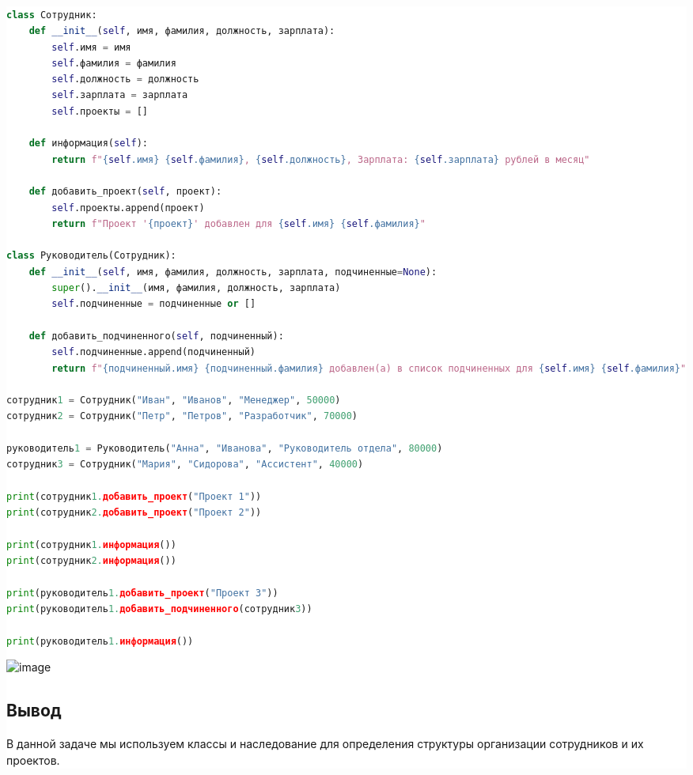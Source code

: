 ```python
class Сотрудник:
    def __init__(self, имя, фамилия, должность, зарплата):
        self.имя = имя
        self.фамилия = фамилия
        self.должность = должность
        self.зарплата = зарплата
        self.проекты = []

    def информация(self):
        return f"{self.имя} {self.фамилия}, {self.должность}, Зарплата: {self.зарплата} рублей в месяц"

    def добавить_проект(self, проект):
        self.проекты.append(проект)
        return f"Проект '{проект}' добавлен для {self.имя} {self.фамилия}"

class Руководитель(Сотрудник):
    def __init__(self, имя, фамилия, должность, зарплата, подчиненные=None):
        super().__init__(имя, фамилия, должность, зарплата)
        self.подчиненные = подчиненные or []

    def добавить_подчиненного(self, подчиненный):
        self.подчиненные.append(подчиненный)
        return f"{подчиненный.имя} {подчиненный.фамилия} добавлен(а) в список подчиненных для {self.имя} {self.фамилия}"

сотрудник1 = Сотрудник("Иван", "Иванов", "Менеджер", 50000)
сотрудник2 = Сотрудник("Петр", "Петров", "Разработчик", 70000)

руководитель1 = Руководитель("Анна", "Иванова", "Руководитель отдела", 80000)
сотрудник3 = Сотрудник("Мария", "Сидорова", "Ассистент", 40000)

print(сотрудник1.добавить_проект("Проект 1"))
print(сотрудник2.добавить_проект("Проект 2"))

print(сотрудник1.информация())
print(сотрудник2.информация())

print(руководитель1.добавить_проект("Проект 3"))
print(руководитель1.добавить_подчиненного(сотрудник3))

print(руководитель1.информация())
```
![image](https://github.com/MariaZhizhanova/lab/assets/145640698/f21effdc-10ba-4060-bb68-81e8cd857fc5)

## Вывод
В данной задаче мы используем классы и наследование для определения структуры организации сотрудников и их проектов.

